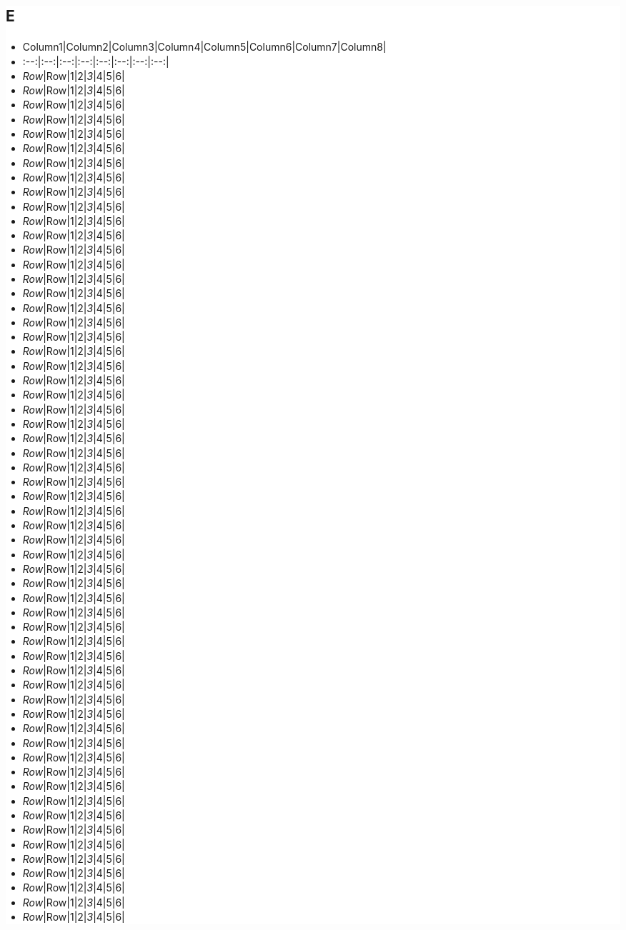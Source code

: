 ## E

* Column1|Column2|Column3|Column4|Column5|Column6|Column7|Column8|
* :--:|:--:|:--:|:--:|:--:|:--:|:--:|:--:|
* *Row*|Row|1|2|*3*|4|5|6|
* *Row*|Row|1|2|*3*|4|5|6|
* *Row*|Row|1|2|*3*|4|5|6|
* *Row*|Row|1|2|*3*|4|5|6|
* *Row*|Row|1|2|*3*|4|5|6|
* *Row*|Row|1|2|*3*|4|5|6|
* *Row*|Row|1|2|*3*|4|5|6|
* *Row*|Row|1|2|*3*|4|5|6|
* *Row*|Row|1|2|*3*|4|5|6|
* *Row*|Row|1|2|*3*|4|5|6|
* *Row*|Row|1|2|*3*|4|5|6|
* *Row*|Row|1|2|*3*|4|5|6|
* *Row*|Row|1|2|*3*|4|5|6|
* *Row*|Row|1|2|*3*|4|5|6|
* *Row*|Row|1|2|*3*|4|5|6|
* *Row*|Row|1|2|*3*|4|5|6|
* *Row*|Row|1|2|*3*|4|5|6|
* *Row*|Row|1|2|*3*|4|5|6|
* *Row*|Row|1|2|*3*|4|5|6|
* *Row*|Row|1|2|*3*|4|5|6|
* *Row*|Row|1|2|*3*|4|5|6|
* *Row*|Row|1|2|*3*|4|5|6|
* *Row*|Row|1|2|*3*|4|5|6|
* *Row*|Row|1|2|*3*|4|5|6|
* *Row*|Row|1|2|*3*|4|5|6|
* *Row*|Row|1|2|*3*|4|5|6|
* *Row*|Row|1|2|*3*|4|5|6|
* *Row*|Row|1|2|*3*|4|5|6|
* *Row*|Row|1|2|*3*|4|5|6|
* *Row*|Row|1|2|*3*|4|5|6|
* *Row*|Row|1|2|*3*|4|5|6|
* *Row*|Row|1|2|*3*|4|5|6|
* *Row*|Row|1|2|*3*|4|5|6|
* *Row*|Row|1|2|*3*|4|5|6|
* *Row*|Row|1|2|*3*|4|5|6|
* *Row*|Row|1|2|*3*|4|5|6|
* *Row*|Row|1|2|*3*|4|5|6|
* *Row*|Row|1|2|*3*|4|5|6|
* *Row*|Row|1|2|*3*|4|5|6|
* *Row*|Row|1|2|*3*|4|5|6|
* *Row*|Row|1|2|*3*|4|5|6|
* *Row*|Row|1|2|*3*|4|5|6|
* *Row*|Row|1|2|*3*|4|5|6|
* *Row*|Row|1|2|*3*|4|5|6|
* *Row*|Row|1|2|*3*|4|5|6|
* *Row*|Row|1|2|*3*|4|5|6|
* *Row*|Row|1|2|*3*|4|5|6|
* *Row*|Row|1|2|*3*|4|5|6|
* *Row*|Row|1|2|*3*|4|5|6|
* *Row*|Row|1|2|*3*|4|5|6|
* *Row*|Row|1|2|*3*|4|5|6|
* *Row*|Row|1|2|*3*|4|5|6|
* *Row*|Row|1|2|*3*|4|5|6|
* *Row*|Row|1|2|*3*|4|5|6|
* *Row*|Row|1|2|*3*|4|5|6|
* *Row*|Row|1|2|*3*|4|5|6|
* *Row*|Row|1|2|*3*|4|5|6|
* *Row*|Row|1|2|*3*|4|5|6|
* *Row*|Row|1|2|*3*|4|5|6|